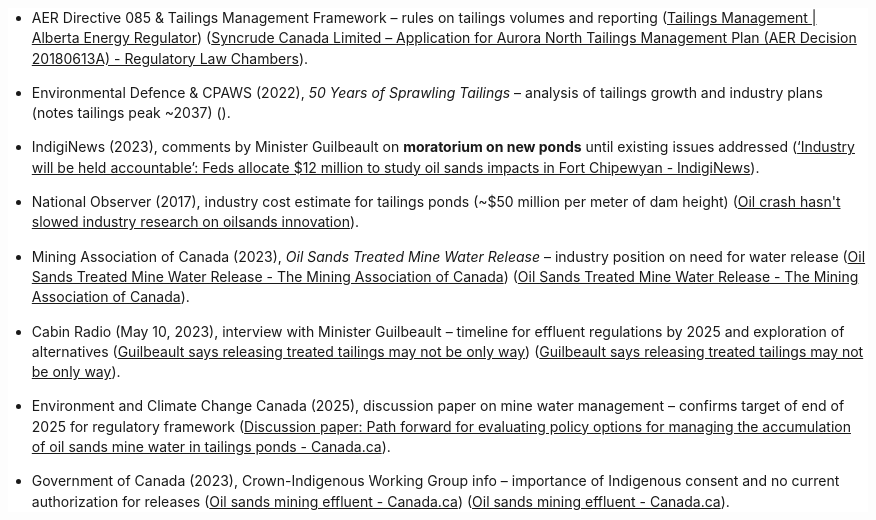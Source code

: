 - AER Directive 085 & Tailings Management Framework – rules on tailings volumes and reporting ([Tailings Management | Alberta Energy Regulator](https://www.aer.ca/understanding-resource-development/resource-development-topics/tailings/tailings-management#:~:text=The%20TMF%20is%20the%20foundation,for%20managing%20tailings%20volumes%2C%20including)) ([Syncrude Canada Limited – Application for Aurora North Tailings Management Plan (AER Decision 20180613A) - Regulatory Law Chambers](https://regulatorylawchambers.ca/2018-12-6-syncrude-canada-limited-application-for-aurora-north-tailings-management-plan-aer-decision-20180613a/#:~:text=report%20annually%20on%20the%20available,for%20the%20next%20five%20years)).
    
- Environmental Defence & CPAWS (2022), _50 Years of Sprawling Tailings_ – analysis of tailings growth and industry plans (notes tailings peak ~2037) ([](https://environmentaldefence.ca/wp-content/uploads/2017/06/AlbertaTailingsPondsReportFINAL.pdf#:~:text=Yet%2C%20proposals%20submitted%20by%20oil,this%20increasing%20liability%2C%20Albertan%20taxpayers)).
    
- IndigiNews (2023), comments by Minister Guilbeault on **moratorium on new ponds** until existing issues addressed ([‘Industry will be held accountable’: Feds allocate $12 million to study oil sands impacts in Fort Chipewyan - IndigiNews](https://indiginews.com/news/feds-allocate-12-million-to-study-oil-sands-impacts-in-fort-chipewyan#:~:text=Minister%20Guilbeault%20said%20he%E2%80%99ll%20continue,tailings%20pond%20issues%20are%20found)).
    
- National Observer (2017), industry cost estimate for tailings ponds (~$50 million per meter of dam height) ([Oil crash hasn't slowed industry research on oilsands innovation](https://www.nationalobserver.com/2017/04/13/news/oil-crash-hasnt-slowed-industry-research-oilsands-innovation#:~:text=innovation%20www,size%20means%20big%20savings)).
    
- Mining Association of Canada (2023), _Oil Sands Treated Mine Water Release_ – industry position on need for water release ([Oil Sands Treated Mine Water Release - The Mining Association of Canada](https://mining.ca/our-focus/corporate-responsibility/oil-sands-treated-mine-water-release/#:~:text=Without%20the%20regulatory%20ability%20to,tailings%20management%20and%20reclamation%20plans)) ([Oil Sands Treated Mine Water Release - The Mining Association of Canada](https://mining.ca/our-focus/corporate-responsibility/oil-sands-treated-mine-water-release/#:~:text=Proven%20Treatment%20Technologies)).
    
- Cabin Radio (May 10, 2023), interview with Minister Guilbeault – timeline for effluent regulations by 2025 and exploration of alternatives ([Guilbeault says releasing treated tailings may not be only way](https://cabinradio.ca/128606/news/politics/guilbeault-says-releasing-treated-tailings-may-not-be-only-way/#:~:text=One%20option%20is%20treating%20that,it%20into%20the%20river%20system)) ([Guilbeault says releasing treated tailings may not be only way](https://cabinradio.ca/128606/news/politics/guilbeault-says-releasing-treated-tailings-may-not-be-only-way/#:~:text=A%20Crown,to%20mention%20the%20NWT%20government)).
    
- Environment and Climate Change Canada (2025), discussion paper on mine water management – confirms target of end of 2025 for regulatory framework ([Discussion paper: Path forward for evaluating policy options for managing the accumulation of oil sands mine water in tailings ponds - Canada.ca](https://www.canada.ca/en/environment-climate-change/services/managing-pollution/sources-industry/mining-effluent/oil-sands/discussion-paper-crown-indigenous-working-group-2025.html#:~:text=regulatory%20framework%20is%20targeted%20for,recommendation%20to%20the%20Minister%20will)).
    
- Government of Canada (2023), Crown-Indigenous Working Group info – importance of Indigenous consent and no current authorization for releases ([Oil sands mining effluent - Canada.ca](https://www.canada.ca/en/environment-climate-change/services/managing-pollution/sources-industry/mining-effluent/oil-sands.html#:~:text=One%20of%20the%20options%20under,affected%20water%20as%20effluent)) ([Oil sands mining effluent - Canada.ca](https://www.canada.ca/en/environment-climate-change/services/managing-pollution/sources-industry/mining-effluent/oil-sands.html#:~:text=If%20developed%2C%20regulations%20would%20allow,quality%20standards%20that%20could%20include)).